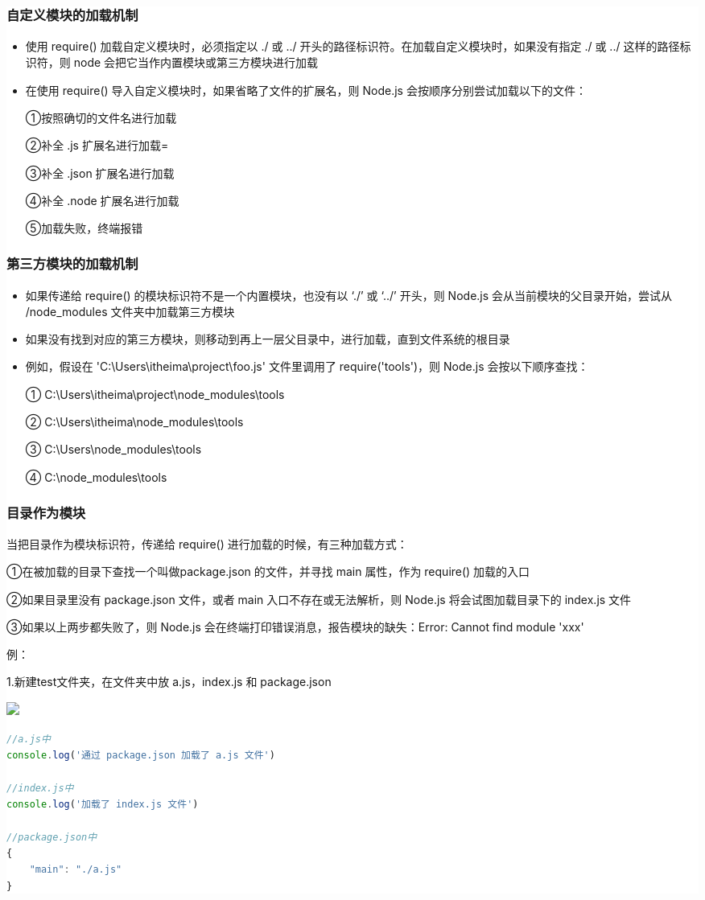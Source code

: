 ### 自定义模块的加载机制

- 使用 require() 加载自定义模块时，必须指定以 ./ 或 ../ 开头的路径标识符。在加载自定义模块时，如果没有指定 ./ 或 ../ 这样的路径标识符，则 node 会把它当作内置模块或第三方模块进行加载

- 在使用 require() 导入自定义模块时，如果省略了文件的扩展名，则 Node.js 会按顺序分别尝试加载以下的文件：

  ①按照确切的文件名进行加载

  ②补全 .js 扩展名进行加载=

  ③补全 .json 扩展名进行加载

  ④补全 .node 扩展名进行加载

  ⑤加载失败，终端报错

### 第三方模块的加载机制

- 如果传递给 require() 的模块标识符不是一个内置模块，也没有以 ‘./’ 或 ‘../’ 开头，则 Node.js 会从当前模块的父目录开始，尝试从 /node_modules 文件夹中加载第三方模块

- 如果没有找到对应的第三方模块，则移动到再上一层父目录中，进行加载，直到文件系统的根目录

- 例如，假设在 'C:\Users\itheima\project\foo.js' 文件里调用了 require('tools')，则 Node.js 会按以下顺序查找：

  ① C:\Users\itheima\project\node_modules\tools

  ② C:\Users\itheima\node_modules\tools

  ③ C:\Users\node_modules\tools

  ④ C:\node_modules\tools

### 目录作为模块

当把目录作为模块标识符，传递给 require() 进行加载的时候，有三种加载方式：

①在被加载的目录下查找一个叫做package.json 的文件，并寻找 main 属性，作为 require() 加载的入口

②如果目录里没有 package.json 文件，或者 main 入口不存在或无法解析，则 Node.js 将会试图加载目录下的 index.js 文件

③如果以上两步都失败了，则 Node.js 会在终端打印错误消息，报告模块的缺失：Error: Cannot find module 'xxx'

例：

1.新建test文件夹，在文件夹中放 a.js，index.js 和 package.json

![](https://gcore.jsdelivr.net/gh/DouYingc/blogimage/img/202207312045516.png)

```javascript
//a.js中
console.log('通过 package.json 加载了 a.js 文件')

//index.js中
console.log('加载了 index.js 文件')

//package.json中
{
    "main": "./a.js"
}
```
